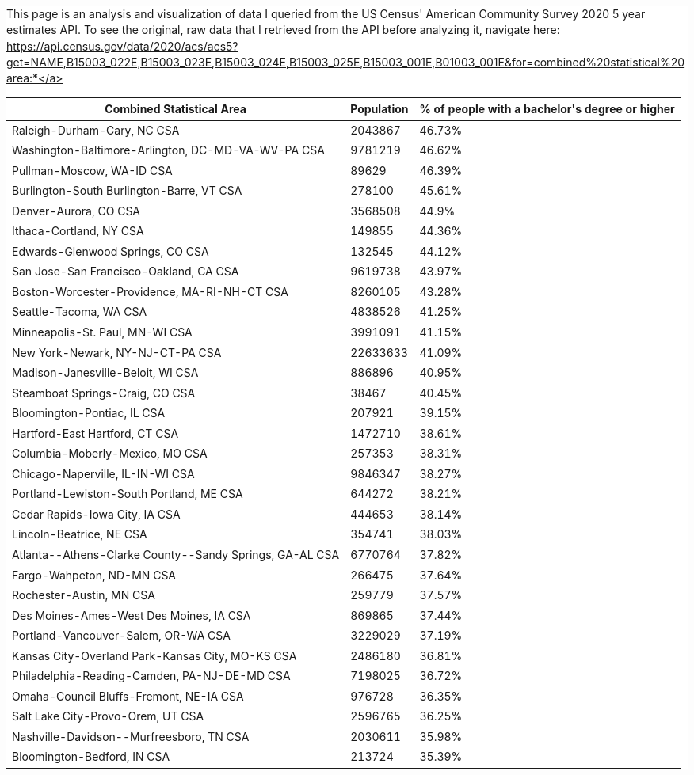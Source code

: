 This page is an analysis and visualization of data I queried from the US Census' American Community Survey 2020 5 year estimates API. To see the original, raw data that I retrieved from the API before analyzing it, navigate here: <a href="https://api.census.gov/data/2020/acs/acs5?get=NAME,B15003_022E,B15003_023E,B15003_024E,B15003_025E,B15003_001E,B01003_001E&for=combined%20statistical%20area:*">https://api.census.gov/data/2020/acs/acs5?get=NAME,B15003_022E,B15003_023E,B15003_024E,B15003_025E,B15003_001E,B01003_001E&for=combined%20statistical%20area:*</a>

|Combined Statistical Area|Population|% of people with a bachelor's degree or higher|
|---|---|---|
|Raleigh-Durham-Cary, NC CSA|2043867|46.73%|
|Washington-Baltimore-Arlington, DC-MD-VA-WV-PA CSA|9781219|46.62%|
|Pullman-Moscow, WA-ID CSA|89629|46.39%|
|Burlington-South Burlington-Barre, VT CSA|278100|45.61%|
|Denver-Aurora, CO CSA|3568508|44.9%|
|Ithaca-Cortland, NY CSA|149855|44.36%|
|Edwards-Glenwood Springs, CO CSA|132545|44.12%|
|San Jose-San Francisco-Oakland, CA CSA|9619738|43.97%|
|Boston-Worcester-Providence, MA-RI-NH-CT CSA|8260105|43.28%|
|Seattle-Tacoma, WA CSA|4838526|41.25%|
|Minneapolis-St. Paul, MN-WI CSA|3991091|41.15%|
|New York-Newark, NY-NJ-CT-PA CSA|22633633|41.09%|
|Madison-Janesville-Beloit, WI CSA|886896|40.95%|
|Steamboat Springs-Craig, CO CSA|38467|40.45%|
|Bloomington-Pontiac, IL CSA|207921|39.15%|
|Hartford-East Hartford, CT CSA|1472710|38.61%|
|Columbia-Moberly-Mexico, MO CSA|257353|38.31%|
|Chicago-Naperville, IL-IN-WI CSA|9846347|38.27%|
|Portland-Lewiston-South Portland, ME CSA|644272|38.21%|
|Cedar Rapids-Iowa City, IA CSA|444653|38.14%|
|Lincoln-Beatrice, NE CSA|354741|38.03%|
|Atlanta--Athens-Clarke County--Sandy Springs, GA-AL CSA|6770764|37.82%|
|Fargo-Wahpeton, ND-MN CSA|266475|37.64%|
|Rochester-Austin, MN CSA|259779|37.57%|
|Des Moines-Ames-West Des Moines, IA CSA|869865|37.44%|
|Portland-Vancouver-Salem, OR-WA CSA|3229029|37.19%|
|Kansas City-Overland Park-Kansas City, MO-KS CSA|2486180|36.81%|
|Philadelphia-Reading-Camden, PA-NJ-DE-MD CSA|7198025|36.72%|
|Omaha-Council Bluffs-Fremont, NE-IA CSA|976728|36.35%|
|Salt Lake City-Provo-Orem, UT CSA|2596765|36.25%|
|Nashville-Davidson--Murfreesboro, TN CSA|2030611|35.98%|
|Bloomington-Bedford, IN CSA|213724|35.39%|